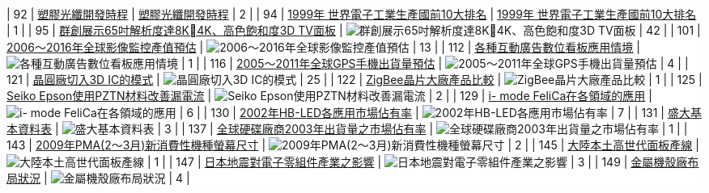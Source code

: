 | 92 | [塑膠光纖開發時程](https://www.topology.com.tw/DataContent/graph/%E5%A1%91%E8%86%A0%E5%85%89%E7%BA%96%E9%96%8B%E7%99%BC%E6%99%82%E7%A8%8B/92) | [塑膠光纖開發時程](https://www.topology.com.tw/System/DownloadImg/pd200602-5.ppt/graph) | <span title="7987, 8084">2</span> |
| 94 | [1999年 世界電子工業生產國前10大排名](https://www.topology.com.tw/DataContent/graph/1999%E5%B9%B4%20%E4%B8%96%E7%95%8C%E9%9B%BB%E5%AD%90%E5%B7%A5%E6%A5%AD%E7%94%9F%E7%94%A2%E5%9C%8B%E5%89%8D10%E5%A4%A7%E6%8E%92%E5%90%8D/94) | [1999年 世界電子工業生產國前10大排名](https://www.topology.com.tw/System/DownloadImg/N010619-1.PPT/graph) | <span title="3649">1</span> |
| 95 | [群創展示65吋解析度達8K4K、高色飽和度3D TV面板](https://www.topology.com.tw/DataContent/graph/%E7%BE%A4%E5%89%B5%E5%B1%95%E7%A4%BA65%E5%90%8B%E8%A7%A3%E6%9E%90%E5%BA%A6%E9%81%948K%EF%82%B44K%E3%80%81%E9%AB%98%E8%89%B2%E9%A3%BD%E5%92%8C%E5%BA%A63D%20TV%E9%9D%A2%E6%9D%BF/95) | ![群創展示65吋解析度達8K4K、高色飽和度3D TV面板](https://www.topology.com.tw/System/DownloadImg/r1040923-19.gif/graph) | <span title="854, 2373, 3230, 7500, 8873, 9147, 9149, 9233, 11008, 12789, 13981, 14719, 15742, 16836, 18939, 19495, 22742, 22905, 23071, 23289, 24463, 24665, 25627, 26278, 27259, 27824, 28286, 28740, 29015, 30056, 30112, 30683, 31133, 31556, 32356, 32678, 34005, 35323, 35648, 36040, 37208, 42072">42</span> |
| 101 | [2006～2016年全球影像監控產值預估](https://www.topology.com.tw/DataContent/graph/2006%EF%BD%9E2016%E5%B9%B4%E5%85%A8%E7%90%83%E5%BD%B1%E5%83%8F%E7%9B%A3%E6%8E%A7%E7%94%A2%E5%80%BC%E9%A0%90%E4%BC%B0/101) | ![2006～2016年全球影像監控產值預估](https://www.topology.com.tw/System/DownloadImg/r1020206-38.gif/graph) | <span title="1254, 2363, 2462, 3877, 3894, 9250, 9751, 16365, 20065, 30092, 32541, 33624, 35651">13</span> |
| 112 | [各種互動廣告數位看板應用情境](https://www.topology.com.tw/DataContent/graph/%E5%90%84%E7%A8%AE%E4%BA%92%E5%8B%95%E5%BB%A3%E5%91%8A%E6%95%B8%E4%BD%8D%E7%9C%8B%E6%9D%BF%E6%87%89%E7%94%A8%E6%83%85%E5%A2%83/112) | ![各種互動廣告數位看板應用情境](https://www.topology.com.tw/System/DownloadImg/r1030423-30.gif/graph) | <span title="8079">1</span> |
| 116 | [2005～2011年全球GPS手機出貨量預估](https://www.topology.com.tw/DataContent/graph/2005%EF%BD%9E2011%E5%B9%B4%E5%85%A8%E7%90%83GPS%E6%89%8B%E6%A9%9F%E5%87%BA%E8%B2%A8%E9%87%8F%E9%A0%90%E4%BC%B0/116) | ![2005～2011年全球GPS手機出貨量預估](https://www.topology.com.tw/System/DownloadImg/r970723-1.gif/graph) | <span title="5502, 23490, 30679, 32798">4</span> |
| 121 | [晶圓廠切入3D IC的模式](https://www.topology.com.tw/DataContent/graph/%E6%99%B6%E5%9C%93%E5%BB%A0%E5%88%87%E5%85%A53D%20IC%E7%9A%84%E6%A8%A1%E5%BC%8F/121) | ![晶圓廠切入3D IC的模式](https://www.topology.com.tw/System/DownloadImg/r1040408-27.gif/graph) | <span title="2130, 3155, 3511, 3871, 4785, 5057, 6361, 6368, 6469, 6490, 7169, 13031, 17532, 18028, 18490, 20105, 21341, 22134, 22994, 26723, 27447, 33277, 34578, 35502, 36238">25</span> |
| 122 | [ZigBee晶片大廠產品比較](https://www.topology.com.tw/DataContent/graph/ZigBee%E6%99%B6%E7%89%87%E5%A4%A7%E5%BB%A0%E7%94%A2%E5%93%81%E6%AF%94%E8%BC%83/122) | ![ZigBee晶片大廠產品比較](https://www.topology.com.tw/System/DownloadImg/r970521-17.gif/graph) | <span title="30762">1</span> |
| 125 | [Seiko Epson使用PZTN材料改善漏電流](https://www.topology.com.tw/DataContent/graph/Seiko%20Epson%E4%BD%BF%E7%94%A8PZTN%E6%9D%90%E6%96%99%E6%94%B9%E5%96%84%E6%BC%8F%E9%9B%BB%E6%B5%81/125) | ![Seiko Epson使用PZTN材料改善漏電流](https://www.topology.com.tw/System/DownloadImg/r031016-29.gif/graph) | <span title="4039, 9361">2</span> |
| 129 | [i- mode FeliCa在各領域的應用](https://www.topology.com.tw/DataContent/graph/i-%20mode%20FeliCa%E5%9C%A8%E5%90%84%E9%A0%98%E5%9F%9F%E7%9A%84%E6%87%89%E7%94%A8/129) | ![i- mode FeliCa在各領域的應用](https://www.topology.com.tw/System/DownloadImg/940601.gif/graph) | <span title="6520, 7737, 16125, 18072, 18382, 20569">6</span> |
| 130 | [2002年HB-LED各應用市場佔有率](https://www.topology.com.tw/DataContent/graph/2002%E5%B9%B4HB-LED%E5%90%84%E6%87%89%E7%94%A8%E5%B8%82%E5%A0%B4%E4%BD%94%E6%9C%89%E7%8E%87/130) | ![2002年HB-LED各應用市場佔有率](https://www.topology.com.tw/System/DownloadImg/910618.gif/graph) | <span title="7127, 10077, 14465, 26320, 27427, 28172, 36716">7</span> |
| 131 | [盛大基本資料表](https://www.topology.com.tw/DataContent/graph/%E7%9B%9B%E5%A4%A7%E5%9F%BA%E6%9C%AC%E8%B3%87%E6%96%99%E8%A1%A8/131) | ![盛大基本資料表](https://www.topology.com.tw/System/DownloadImg/r040108-14.gif/graph) | <span title="3060, 16846, 20376">3</span> |
| 137 | [全球硬碟廠商2003年出貨量之市場佔有率](https://www.topology.com.tw/DataContent/graph/%E5%85%A8%E7%90%83%E7%A1%AC%E7%A2%9F%E5%BB%A0%E5%95%862003%E5%B9%B4%E5%87%BA%E8%B2%A8%E9%87%8F%E4%B9%8B%E5%B8%82%E5%A0%B4%E4%BD%94%E6%9C%89%E7%8E%87/137) | ![全球硬碟廠商2003年出貨量之市場佔有率](https://www.topology.com.tw/System/DownloadImg/r040603-5.gif/graph) | <span title="23537">1</span> |
| 143 | [2009年PMA(2～3月)新消費性機種螢幕尺寸](https://www.topology.com.tw/DataContent/graph/2009%E5%B9%B4PMA(2%EF%BD%9E3%E6%9C%88)%E6%96%B0%E6%B6%88%E8%B2%BB%E6%80%A7%E6%A9%9F%E7%A8%AE%E8%9E%A2%E5%B9%95%E5%B0%BA%E5%AF%B8/143) | ![2009年PMA(2～3月)新消費性機種螢幕尺寸](https://www.topology.com.tw/System/DownloadImg/r980325-30.gif/graph) | <span title="6638, 30335">2</span> |
| 145 | [大陸本土高世代面板產線](https://www.topology.com.tw/DataContent/graph/%E5%A4%A7%E9%99%B8%E6%9C%AC%E5%9C%9F%E9%AB%98%E4%B8%96%E4%BB%A3%E9%9D%A2%E6%9D%BF%E7%94%A2%E7%B7%9A/145) | ![大陸本土高世代面板產線](https://www.topology.com.tw/System/DownloadImg/r1010509-27.gif/graph) | <span title="14054">1</span> |
| 147 | [日本地震對電子零組件產業之影響](https://www.topology.com.tw/DataContent/graph/%E6%97%A5%E6%9C%AC%E5%9C%B0%E9%9C%87%E5%B0%8D%E9%9B%BB%E5%AD%90%E9%9B%B6%E7%B5%84%E4%BB%B6%E7%94%A2%E6%A5%AD%E4%B9%8B%E5%BD%B1%E9%9F%BF/147) | ![日本地震對電子零組件產業之影響](https://www.topology.com.tw/System/DownloadImg/r1000316-30.gif/graph) | <span title="8334, 11566, 43716">3</span> |
| 149 | [金屬機殼廠布局狀況](https://www.topology.com.tw/DataContent/graph/%E9%87%91%E5%B1%AC%E6%A9%9F%E6%AE%BC%E5%BB%A0%E5%B8%83%E5%B1%80%E7%8B%80%E6%B3%81/149) | ![金屬機殼廠布局狀況](https://www.topology.com.tw/System/DownloadImg/r1010919-36.gif/graph) | <span title="8264, 10917, 31190, 40411">4</span> |